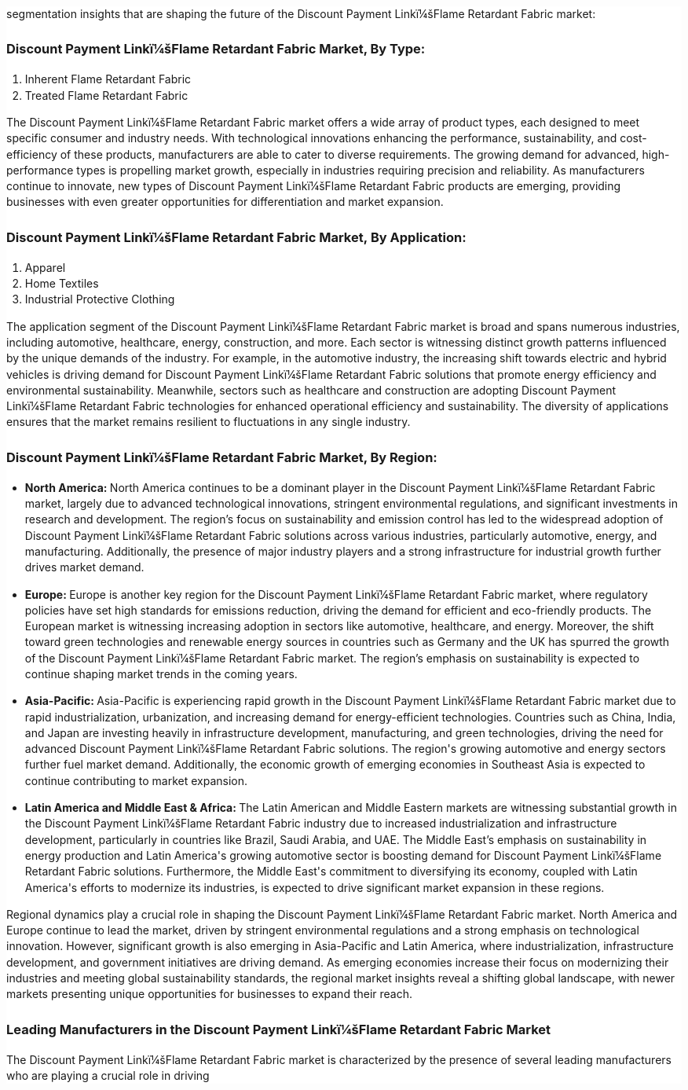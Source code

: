 segmentation insights that are shaping the future of the Discount Payment Linkï¼šFlame Retardant Fabric market:</p><h3><strong>Discount Payment Linkï¼šFlame Retardant Fabric Market, By Type:<br /></strong></h3><ol><li>Inherent Flame Retardant Fabric<li> Treated Flame Retardant Fabric</li></ol><p>The Discount Payment Linkï¼šFlame Retardant Fabric market offers a wide array of product types, each designed to meet specific consumer and industry needs. With technological innovations enhancing the performance, sustainability, and cost-efficiency of these products, manufacturers are able to cater to diverse requirements. The growing demand for advanced, high-performance types is propelling market growth, especially in industries requiring precision and reliability. As manufacturers continue to innovate, new types of Discount Payment Linkï¼šFlame Retardant Fabric products are emerging, providing businesses with even greater opportunities for differentiation and market expansion.</p><h3>Discount Payment Linkï¼šFlame Retardant Fabric Market,&nbsp;By Application:</h3><ol><li>Apparel<li> Home Textiles<li> Industrial Protective Clothing</li></ol><p>The application segment of the Discount Payment Linkï¼šFlame Retardant Fabric market is broad and spans numerous industries, including automotive, healthcare, energy, construction, and more. Each sector is witnessing distinct growth patterns influenced by the unique demands of the industry. For example, in the automotive industry, the increasing shift towards electric and hybrid vehicles is driving demand for Discount Payment Linkï¼šFlame Retardant Fabric solutions that promote energy efficiency and environmental sustainability. Meanwhile, sectors such as healthcare and construction are adopting Discount Payment Linkï¼šFlame Retardant Fabric technologies for enhanced operational efficiency and sustainability. The diversity of applications ensures that the market remains resilient to fluctuations in any single industry.</p><h3>Discount Payment Linkï¼šFlame Retardant Fabric Market, By Region:</h3><ul><li><p><strong>North America:&nbsp;</strong>North America continues to be a dominant player in the Discount Payment Linkï¼šFlame Retardant Fabric market, largely due to advanced technological innovations, stringent environmental regulations, and significant investments in research and development. The region&rsquo;s focus on sustainability and emission control has led to the widespread adoption of Discount Payment Linkï¼šFlame Retardant Fabric solutions across various industries, particularly automotive, energy, and manufacturing. Additionally, the presence of major industry players and a strong infrastructure for industrial growth further drives market demand.</p></li><li><p><strong><strong>Europe:&nbsp;</strong></strong>Europe is another key region for the Discount Payment Linkï¼šFlame Retardant Fabric market, where regulatory policies have set high standards for emissions reduction, driving the demand for efficient and eco-friendly products. The European market is witnessing increasing adoption in sectors like automotive, healthcare, and energy. Moreover, the shift toward green technologies and renewable energy sources in countries such as Germany and the UK has spurred the growth of the Discount Payment Linkï¼šFlame Retardant Fabric market. The region&rsquo;s emphasis on sustainability is expected to continue shaping market trends in the coming years.</p></li><li><p><strong><strong>Asia-Pacific:&nbsp;</strong></strong>Asia-Pacific is experiencing rapid growth in the Discount Payment Linkï¼šFlame Retardant Fabric market due to rapid industrialization, urbanization, and increasing demand for energy-efficient technologies. Countries such as China, India, and Japan are investing heavily in infrastructure development, manufacturing, and green technologies, driving the need for advanced Discount Payment Linkï¼šFlame Retardant Fabric solutions. The region's growing automotive and energy sectors further fuel market demand. Additionally, the economic growth of emerging economies in Southeast Asia is expected to continue contributing to market expansion.</p></li><li><p><strong><strong>Latin America and Middle East &amp; Africa:&nbsp;</strong></strong>The Latin American and Middle Eastern markets are witnessing substantial growth in the Discount Payment Linkï¼šFlame Retardant Fabric industry due to increased industrialization and infrastructure development, particularly in countries like Brazil, Saudi Arabia, and UAE. The Middle East&rsquo;s emphasis on sustainability in energy production and Latin America's growing automotive sector is boosting demand for Discount Payment Linkï¼šFlame Retardant Fabric solutions. Furthermore, the Middle East's commitment to diversifying its economy, coupled with Latin America's efforts to modernize its industries, is expected to drive significant market expansion in these regions.</p></li></ul><p>Regional dynamics play a crucial role in shaping the Discount Payment Linkï¼šFlame Retardant Fabric market. North America and Europe continue to lead the market, driven by stringent environmental regulations and a strong emphasis on technological innovation. However, significant growth is also emerging in Asia-Pacific and Latin America, where industrialization, infrastructure development, and government initiatives are driving demand. As emerging economies increase their focus on modernizing their industries and meeting global sustainability standards, the regional market insights reveal a shifting global landscape, with newer markets presenting unique opportunities for businesses to expand their reach.</p><h3><strong>Leading Manufacturers in the Discount Payment Linkï¼šFlame Retardant Fabric Market</strong></h3><p>The Discount Payment Linkï¼šFlame Retardant Fabric market is characterized by the presence of several leading manufacturers who are playing a crucial role in driving